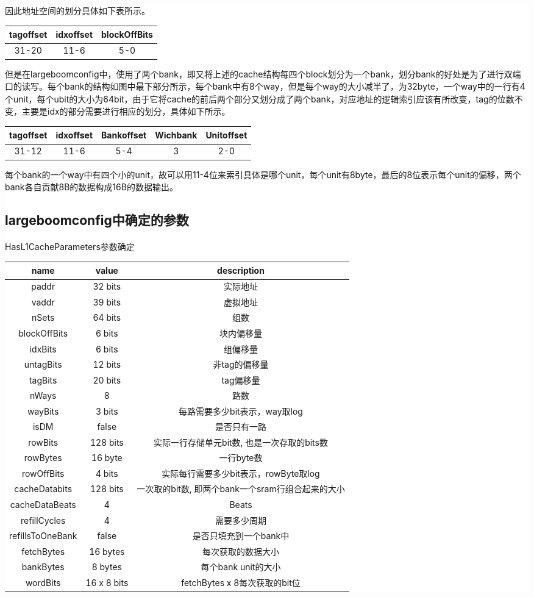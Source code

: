 因此地址空间的划分具体如下表所示。

| tagoffset | idxoffset | blockOffBits |
| :-------: | :-------: | :----------: |
|   31-20   |   11-6    |     5-0      |

但是在largeboomconfig中，使用了两个bank，即又将上述的cache结构每四个block划分为一个bank，划分bank的好处是为了进行双端口的读写。每个bank的结构如图中最下部分所示，每个bank中有8个way，但是每个way的大小减半了，为32byte，一个way中的一行有4个unit，每个ubit的大小为64bit，由于它将cache的前后两个部分又划分成了两个bank，对应地址的逻辑索引应该有所改变，tag的位数不变，主要是idx的部分需要进行相应的划分，具体如下所示。

| tagoffset | idxoffset | Bankoffset | Wichbank | Unitoffset |
| :-------: | :-------: | :--------: | :------: | :--------: |
|   31-12   |   11-6    |    5-4     |    3     |    2-0     |

每个bank的一个way中有四个小的unit，故可以用11-4位来索引具体是哪个unit，每个unit有8byte，最后的8位表示每个unit的偏移，两个bank各自贡献8B的数据构成16B的数据输出。

## largeboomconfig中确定的参数

HasL1CacheParameters参数确定

|       name       |    value    |                    description                    |
| :--------------: | :---------: | :-----------------------------------------------: |
|      paddr       |   32 bits   |                     实际地址                      |
|      vaddr       |   39 bits   |                     虚拟地址                      |
|      nSets       |   64 bits   |                       组数                        |
|   blockOffBits   |   6 bits    |                    块内偏移量                     |
|     idxBits      |   6 bits    |                     组偏移量                      |
|    untagBits     |   12 bits   |                   非tag的偏移量                   |
|     tagBits      |   20 bits   |                     tag偏移量                     |
|      nWays       |      8      |                       路数                        |
|     wayBits      |   3 bits    |           每路需要多少bit表示，way取log           |
|       isDM       |    false    |                   是否只有一路                    |
|     rowBits      |  128 bits   |    实际一行存储单元bit数, 也是一次存取的bits数    |
|     rowBytes     |   16 byte   |                    一行byte数                     |
|    rowOffBits    |   4 bits    |       实际每行需要多少bit表示，rowByte取log       |
|  cacheDatabits   |  128 bits   | 一次取的bit数, 即两个bank一个sram行组合起来的大小 |
|  cacheDataBeats  |      4      |                       Beats                       |
|   refillCycles   |      4      |                   需要多少周期                    |
| refillsToOneBank |    false    |              是否只填充到一个bank中               |
|    fetchBytes    |  16 bytes   |                每次获取的数据大小                 |
|    bankBytes     |   8 bytes   |                每个bank unit的大小                |
|     wordBits     | 16 x 8 bits |           fetchBytes x 8每次获取的bit位           |
